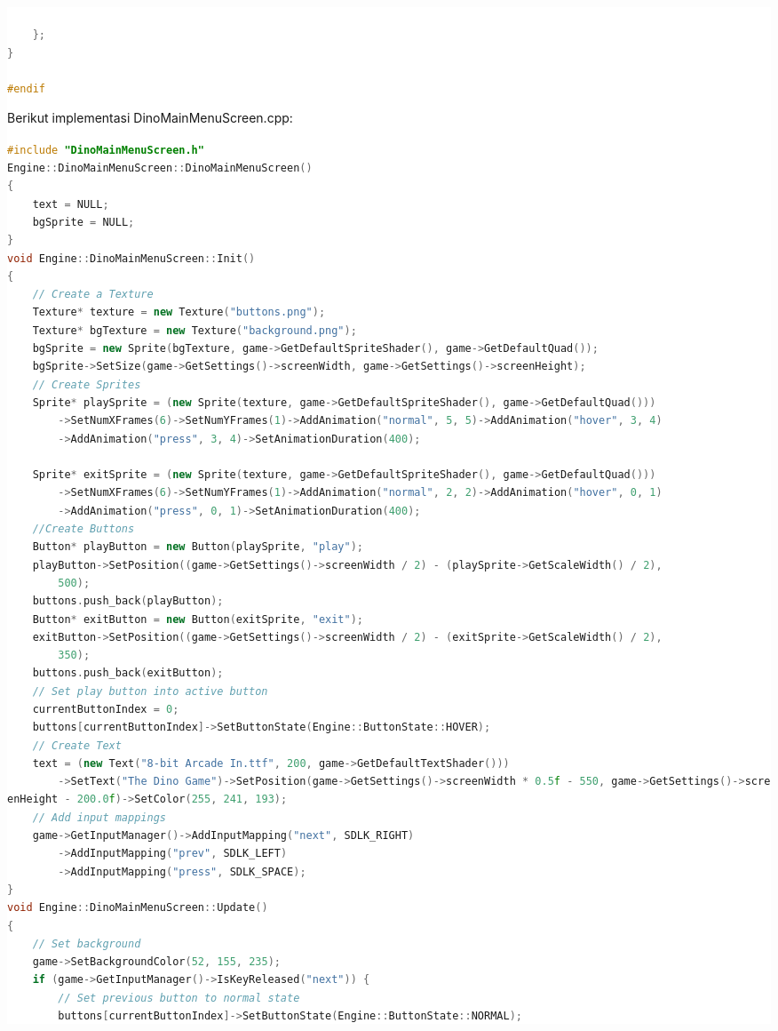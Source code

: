 ```cpp

	};
}

#endif
```
Berikut implementasi DinoMainMenuScreen.cpp:

```cpp
#include "DinoMainMenuScreen.h"
Engine::DinoMainMenuScreen::DinoMainMenuScreen()
{
	text = NULL;
	bgSprite = NULL;
}
void Engine::DinoMainMenuScreen::Init()
{
	// Create a Texture
	Texture* texture = new Texture("buttons.png");
	Texture* bgTexture = new Texture("background.png");
	bgSprite = new Sprite(bgTexture, game->GetDefaultSpriteShader(), game->GetDefaultQuad());
	bgSprite->SetSize(game->GetSettings()->screenWidth, game->GetSettings()->screenHeight);
	// Create Sprites
	Sprite* playSprite = (new Sprite(texture, game->GetDefaultSpriteShader(), game->GetDefaultQuad()))
		->SetNumXFrames(6)->SetNumYFrames(1)->AddAnimation("normal", 5, 5)->AddAnimation("hover", 3, 4)
		->AddAnimation("press", 3, 4)->SetAnimationDuration(400);

	Sprite* exitSprite = (new Sprite(texture, game->GetDefaultSpriteShader(), game->GetDefaultQuad()))
		->SetNumXFrames(6)->SetNumYFrames(1)->AddAnimation("normal", 2, 2)->AddAnimation("hover", 0, 1)
		->AddAnimation("press", 0, 1)->SetAnimationDuration(400);
	//Create Buttons
	Button* playButton = new Button(playSprite, "play");
	playButton->SetPosition((game->GetSettings()->screenWidth / 2) - (playSprite->GetScaleWidth() / 2),
		500);
	buttons.push_back(playButton);
	Button* exitButton = new Button(exitSprite, "exit");
	exitButton->SetPosition((game->GetSettings()->screenWidth / 2) - (exitSprite->GetScaleWidth() / 2),
		350);
	buttons.push_back(exitButton);
	// Set play button into active button
	currentButtonIndex = 0;
	buttons[currentButtonIndex]->SetButtonState(Engine::ButtonState::HOVER);
	// Create Text
	text = (new Text("8-bit Arcade In.ttf", 200, game->GetDefaultTextShader()))
		->SetText("The Dino Game")->SetPosition(game->GetSettings()->screenWidth * 0.5f - 550, game->GetSettings()->screenHeight - 200.0f)->SetColor(255, 241, 193);
	// Add input mappings
	game->GetInputManager()->AddInputMapping("next", SDLK_RIGHT)
		->AddInputMapping("prev", SDLK_LEFT)
		->AddInputMapping("press", SDLK_SPACE);
}
void Engine::DinoMainMenuScreen::Update()
{
	// Set background
	game->SetBackgroundColor(52, 155, 235);
	if (game->GetInputManager()->IsKeyReleased("next")) {
		// Set previous button to normal state
		buttons[currentButtonIndex]->SetButtonState(Engine::ButtonState::NORMAL);
```